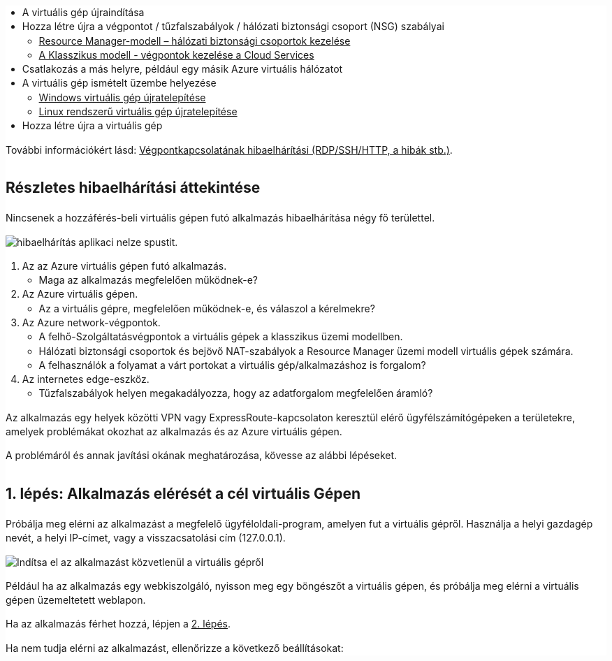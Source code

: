 * A virtuális gép újraindítása
* Hozza létre újra a végpontot / tűzfalszabályok / hálózati biztonsági csoport (NSG) szabályai
  * [Resource Manager-modell – hálózati biztonsági csoportok kezelése](../../virtual-network/manage-network-security-group.md)
  * [A Klasszikus modell - végpontok kezelése a Cloud Services](../../cloud-services/cloud-services-enable-communication-role-instances.md)
* Csatlakozás a más helyre, például egy másik Azure virtuális hálózatot
* A virtuális gép ismételt üzembe helyezése
  * [Windows virtuális gép újratelepítése](redeploy-to-new-node-windows.md)
  * [Linux rendszerű virtuális gép újratelepítése](redeploy-to-new-node-linux.md)
* Hozza létre újra a virtuális gép

További információkért lásd: [Végpontkapcsolatának hibaelhárítási (RDP/SSH/HTTP, a hibák stb.)](https://social.msdn.microsoft.com/Forums/azure/en-US/538a8f18-7c1f-4d6e-b81c-70c00e25c93d/troubleshooting-endpoint-connectivity-rdpsshhttp-etc-failures?forum=WAVirtualMachinesforWindows).

## <a name="detailed-troubleshooting-overview"></a>Részletes hibaelhárítási áttekintése
Nincsenek a hozzáférés-beli virtuális gépen futó alkalmazás hibaelhárítása négy fő területtel.

![hibaelhárítás aplikaci nelze spustit.](./media/virtual-machines-common-troubleshoot-app-connection/tshoot_app_access1.png)

1. Az az Azure virtuális gépen futó alkalmazás.
   * Maga az alkalmazás megfelelően működnek-e?
2. Az Azure virtuális gépen.
   * Az a virtuális gépre, megfelelően működnek-e, és válaszol a kérelmekre?
3. Az Azure network-végpontok.
   * A felhő-Szolgáltatásvégpontok a virtuális gépek a klasszikus üzemi modellben.
   * Hálózati biztonsági csoportok és bejövő NAT-szabályok a Resource Manager üzemi modell virtuális gépek számára.
   * A felhasználók a folyamat a várt portokat a virtuális gép/alkalmazáshoz is forgalom?
4. Az internetes edge-eszköz.
   * Tűzfalszabályok helyen megakadályozza, hogy az adatforgalom megfelelően áramló?

Az alkalmazás egy helyek közötti VPN vagy ExpressRoute-kapcsolaton keresztül elérő ügyfélszámítógépeken a területekre, amelyek problémákat okozhat az alkalmazás és az Azure virtuális gépen.

A problémáról és annak javítási okának meghatározása, kövesse az alábbi lépéseket.

## <a name="step-1-access-application-from-target-vm"></a>1. lépés: Alkalmazás elérését a cél virtuális Gépen
Próbálja meg elérni az alkalmazást a megfelelő ügyféloldali-program, amelyen fut a virtuális gépről. Használja a helyi gazdagép nevét, a helyi IP-címet, vagy a visszacsatolási cím (127.0.0.1).

![Indítsa el az alkalmazást közvetlenül a virtuális gépről](./media/virtual-machines-common-troubleshoot-app-connection/tshoot_app_access2.png)

Például ha az alkalmazás egy webkiszolgáló, nyisson meg egy böngészőt a virtuális gépen, és próbálja meg elérni a virtuális gépen üzemeltetett weblapon.

Ha az alkalmazás férhet hozzá, lépjen a [2. lépés](#step2).

Ha nem tudja elérni az alkalmazást, ellenőrizze a következő beállításokat:
